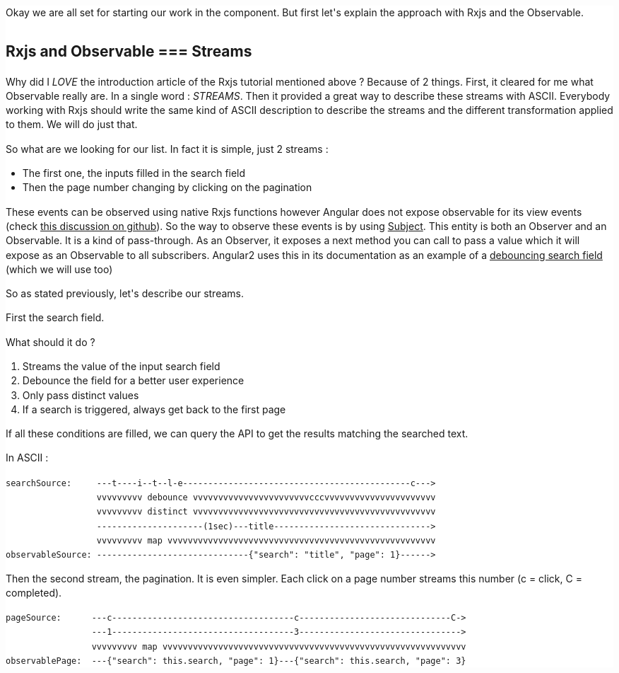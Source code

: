 Okay we are all set for starting our work in the component. But first let's explain the approach with Rxjs and the Observable.

## Rxjs and Observable === Streams

Why did I *LOVE* the introduction article of the Rxjs tutorial mentioned above ? Because of 2 things. First, it cleared for me what Observable really are. In a single word : *STREAMS*. Then it provided a great way to describe these streams with ASCII. Everybody working with Rxjs should write the same kind of ASCII description to describe the streams and the different transformation applied to them. We will do just that.

So what are we looking for our list. In fact it is simple, just 2 streams :

* The first one, the inputs filled in the search field
* Then the page number changing by clicking on the pagination

These events can be observed using native Rxjs functions however Angular does not expose observable for its view events (check [this discussion on github](https://github.com/angular/angular/issues/4062)). So the way to observe these events is by using [Subject](https://github.com/Reactive-Extensions/RxJS/blob/master/doc/gettingstarted/subjects.md). This entity is both an Observer and an Observable. It is a kind of pass-through. As an Observer, it exposes a next method you can call to pass a value which it will expose as an Observable to all subscribers. Angular2 uses this in its documentation as an example of a [debouncing search field](https://angular.io/docs/ts/latest/guide/server-communication.html#!#more-observables) (which we will use too)

So as stated previously, let's describe our streams.

First the search field.

What should it do ?

1. Streams the value of the input search field
2. Debounce the field for a better user experience
3. Only pass distinct values
4. If a search is triggered, always get back to the first page

If all these conditions are filled, we can query the API to get the results matching the searched text.

In ASCII :

```
searchSource:     ---t----i--t--l-e---------------------------------------------c--->
                  vvvvvvvvv debounce vvvvvvvvvvvvvvvvvvvvvvvcccvvvvvvvvvvvvvvvvvvvvvv
                  vvvvvvvvv distinct vvvvvvvvvvvvvvvvvvvvvvvvvvvvvvvvvvvvvvvvvvvvvvvv
                  ---------------------(1sec)---title------------------------------->
                  vvvvvvvvv map vvvvvvvvvvvvvvvvvvvvvvvvvvvvvvvvvvvvvvvvvvvvvvvvvvvvv
observableSource: ------------------------------{"search": "title", "page": 1}------>
```

Then the second stream, the pagination. It is even simpler. Each click on a page number streams this number (c = click, C = completed).

```
pageSource:      ---c------------------------------------c------------------------------C->
                 ---1------------------------------------3-------------------------------->
                 vvvvvvvvv map vvvvvvvvvvvvvvvvvvvvvvvvvvvvvvvvvvvvvvvvvvvvvvvvvvvvvvvvvvvv
observablePage:  ---{"search": this.search, "page": 1}---{"search": this.search, "page": 3}
```

